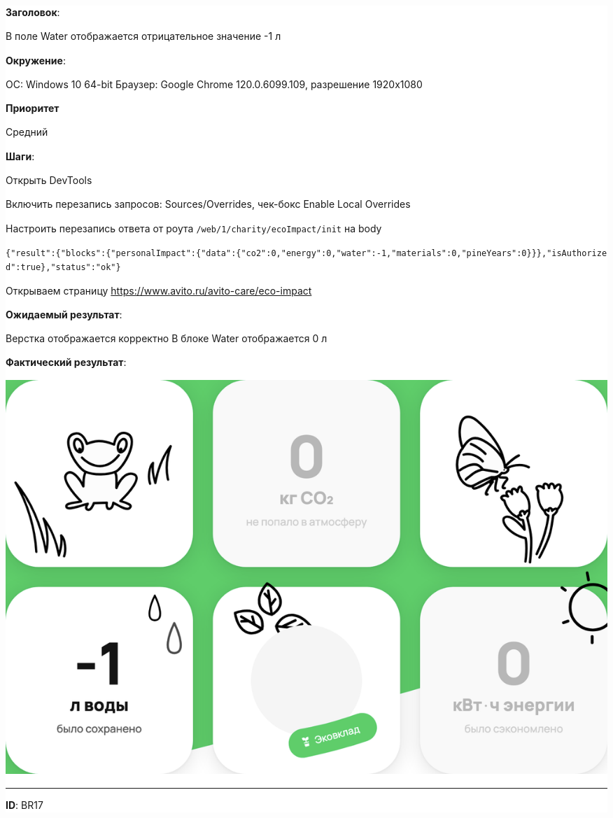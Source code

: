 **Заголовок**:

В поле Water отображается отрицательное значение -1 л

**Окружение**:

ОС: Windows 10 64-bit
Браузер: Google Chrome 120.0.6099.109, разрешение 1920х1080

**Приоритет**

Средний

**Шаги**:

Открыть DevTools

Включить перезапись запросов: Sources/Overrides, чек-бокс Enable Local Overrides

Настроить перезапись ответа от роута `/web/1/charity/ecoImpact/init`
на body

`{"result":{"blocks":{"personalImpact":{"data":{"co2":0,"energy":0,"water":-1,"materials":0,"pineYears":0}}},"isAuthorized":true},"status":"ok"}`

Открываем страницу https://www.avito.ru/avito-care/eco-impact

**Ожидаемый результат**:

Верстка отображается корректно
В блоке Water отображается 0 л

**Фактический результат**:

![ФР](output/38.png)
___
**ID**: BR17
